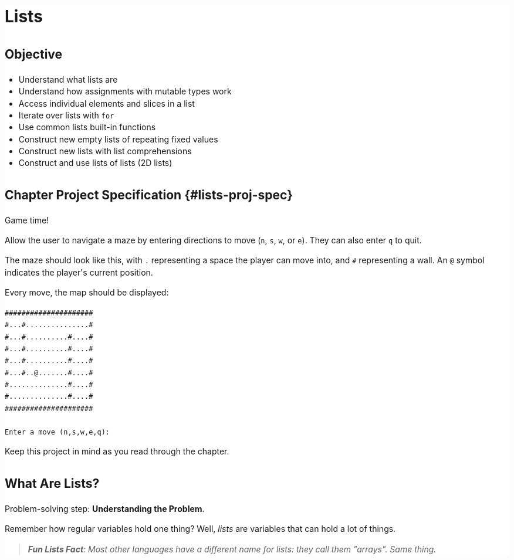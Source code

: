 

# Lists

## Objective

* Understand what lists are
* Understand how assignments with mutable types work
* Access individual elements and slices in a list
* Iterate over lists with `for`
* Use common lists built-in functions
* Construct new empty lists of repeating fixed values
* Construct new lists with list comprehensions
* Construct and use lists of lists (2D lists)


## Chapter Project Specification {#lists-proj-spec}

Game time!

Allow the user to navigate a maze by entering directions to move (`n`,
`s`, `w`, or `e`). They can also enter `q` to quit.

The maze should look like this, with `.` representing a space the player
can move into, and `#` representing a wall. An `@` symbol indicates the
player's current position.

Every move, the map should be displayed:

``` {.default}
#####################
#...#...............#
#...#..........#....#
#...#..........#....#
#...#..........#....#
#...#..@.......#....#
#..............#....#
#..............#....#
#####################

Enter a move (n,s,w,e,q):
```

Keep this project in mind as you read through the chapter.

## What Are Lists?

Problem-solving step: **Understanding the Problem**.

Remember how regular variables hold one thing? Well, _lists_ are
variables that can hold a lot of things.

> _**Fun Lists Fact**: Most other languages have a different name for
> lists: they call them "arrays". Same thing._
